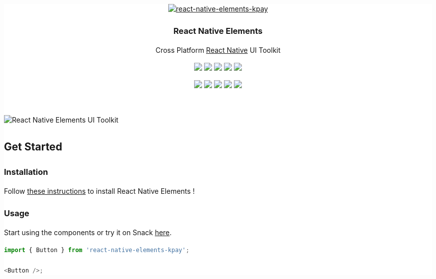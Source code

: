 <p align="center">
  <a href="https://react-native-training.github.io/react-native-elements-kpay/">
    <img alt="react-native-elements-kpay" src="https://user-images.githubusercontent.com/5962998/37248835-ce3dad4a-24b1-11e8-9c4b-b058c5a5e1e9.png" width="450">
  </a>
</p>

<h3 align="center">
  React Native Elements
</h3>

<p align="center">
  Cross Platform <a href="https://facebook.github.io/react-native/">React Native</a> UI Toolkit
</p>

<p align="center">
  <a href="https://www.npmjs.com/package/react-native-elements-kpay"><img src="https://img.shields.io/npm/v/react-native-elements-kpay.svg?style=flat-square"></a>
  <a href="https://www.npmjs.com/package/react-native-elements-kpay"><img src="https://img.shields.io/npm/dm/react-native-elements-kpay.svg?style=flat-square"></a>
  <a href="https://cdnjs.com/libraries/react-native-elements-kpay"><img src="https://img.shields.io/cdnjs/v/react-native-elements-kpay.svg?style=flat-square"></a>
  <a href="https://travis-ci.org/react-native-training/react-native-elements-kpay"><img src="https://img.shields.io/travis/react-native-training/react-native-elements-kpay/master.svg?style=flat-square"></a>
  <a href="https://reactnativetraining.herokuapp.com/"><img src="https://reactnativetraining.herokuapp.com/badge.svg"></a>
</p>

<p align="center">
  <a href="#backers"><img src="https://opencollective.com/react-native-elements-kpay/backers/badge.svg"></a>
  <a href="#sponsors"><img src="https://opencollective.com/react-native-elements-kpay/sponsors/badge.svg"></a>
  <a href="https://codecov.io/gh/react-native-training/react-native-elements-kpay"><img src="https://codecov.io/gh/react-native-training/react-native-elements-kpay/coverage.svg"></a>
  <a href="https://github.com/prettier/prettier"><img src="https://img.shields.io/badge/styled_with-prettier-ff69b4.svg"></a>
  <a href="https://opensource.org/licenses/MIT"><img src="https://img.shields.io/badge/License-MIT-blue.svg"></a>
</p>

<br />

![React Native Elements UI Toolkit](https://user-images.githubusercontent.com/5962998/37248832-a7060286-24b1-11e8-94a8-847ab6ded4ec.png)

## Get Started

### Installation

Follow [these instructions](https://react-native-training.github.io/react-native-elements-kpay/docs/getting_started.html) to install React Native Elements !

### Usage

Start using the components or try it on Snack [here](https://snack.expo.io/rJu6gJfBZ).

```js
import { Button } from 'react-native-elements-kpay';

<Button />;
```
